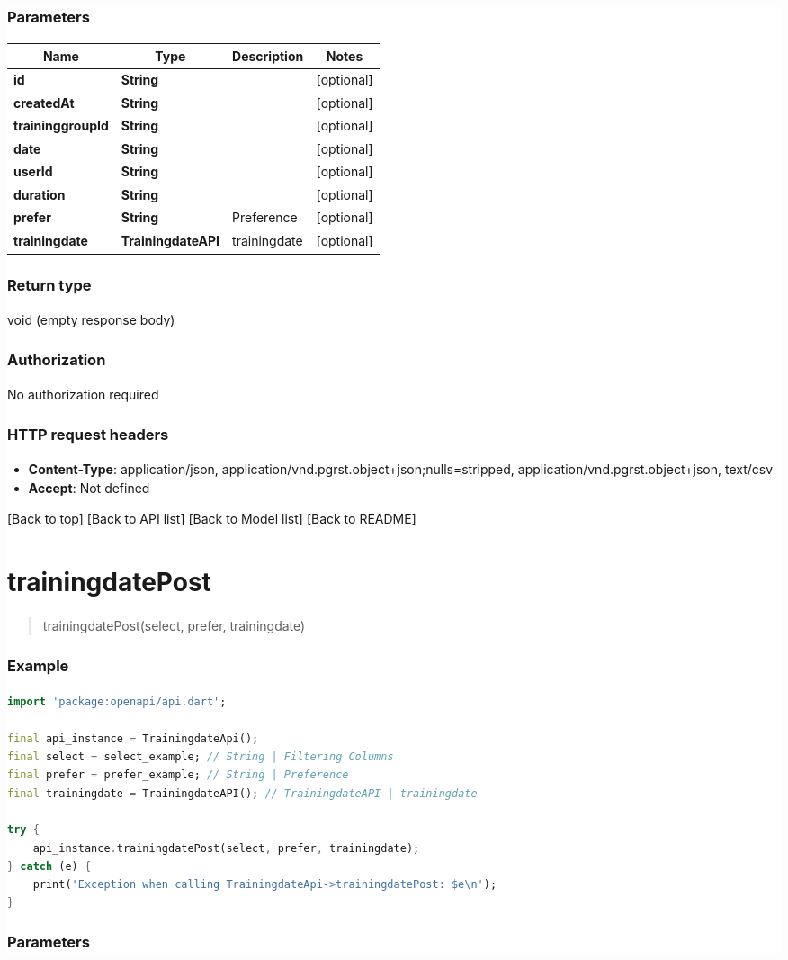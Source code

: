 ### Parameters

Name | Type | Description  | Notes
------------- | ------------- | ------------- | -------------
 **id** | **String**|  | [optional] 
 **createdAt** | **String**|  | [optional] 
 **traininggroupId** | **String**|  | [optional] 
 **date** | **String**|  | [optional] 
 **userId** | **String**|  | [optional] 
 **duration** | **String**|  | [optional] 
 **prefer** | **String**| Preference | [optional] 
 **trainingdate** | [**TrainingdateAPI**](TrainingdateAPI.md)| trainingdate | [optional] 

### Return type

void (empty response body)

### Authorization

No authorization required

### HTTP request headers

 - **Content-Type**: application/json, application/vnd.pgrst.object+json;nulls=stripped, application/vnd.pgrst.object+json, text/csv
 - **Accept**: Not defined

[[Back to top]](#) [[Back to API list]](../README.md#documentation-for-api-endpoints) [[Back to Model list]](../README.md#documentation-for-models) [[Back to README]](../README.md)

# **trainingdatePost**
> trainingdatePost(select, prefer, trainingdate)



### Example
```dart
import 'package:openapi/api.dart';

final api_instance = TrainingdateApi();
final select = select_example; // String | Filtering Columns
final prefer = prefer_example; // String | Preference
final trainingdate = TrainingdateAPI(); // TrainingdateAPI | trainingdate

try {
    api_instance.trainingdatePost(select, prefer, trainingdate);
} catch (e) {
    print('Exception when calling TrainingdateApi->trainingdatePost: $e\n');
}
```

### Parameters
